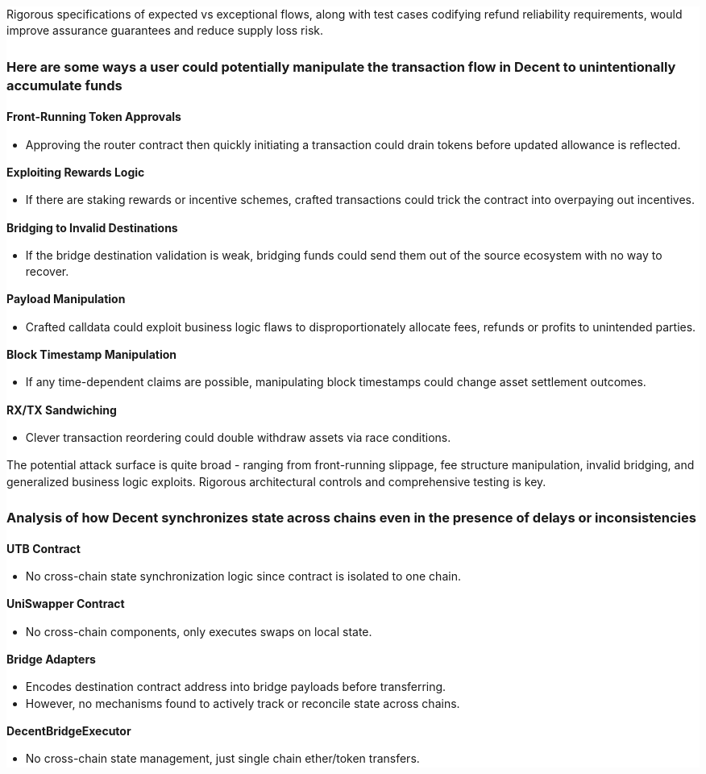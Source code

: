 Rigorous specifications of expected vs exceptional flows, along with test cases codifying refund reliability requirements, would improve assurance guarantees and reduce supply loss risk.

### Here are some ways a user could potentially manipulate the transaction flow in Decent to unintentionally accumulate funds

**Front-Running Token Approvals**

- Approving the router contract then quickly initiating a transaction could drain tokens before updated allowance is reflected.

**Exploiting Rewards Logic**

- If there are staking rewards or incentive schemes, crafted transactions could trick the contract into overpaying out incentives.

**Bridging to Invalid Destinations**

- If the bridge destination validation is weak, bridging funds could send them out of the source ecosystem with no way to recover.

**Payload Manipulation**

- Crafted calldata could exploit business logic flaws to disproportionately allocate fees, refunds or profits to unintended parties.

**Block Timestamp Manipulation** 

- If any time-dependent claims are possible, manipulating block timestamps could change asset settlement outcomes.

**RX/TX Sandwiching** 

- Clever transaction reordering could double withdraw assets via race conditions.

The potential attack surface is quite broad - ranging from front-running slippage, fee structure manipulation, invalid bridging, and generalized business logic exploits. Rigorous architectural controls and comprehensive testing is key.






### Analysis of how Decent synchronizes state across chains even in the presence of delays or inconsistencies

**UTB Contract**
- No cross-chain state synchronization logic since contract is isolated to one chain.

**UniSwapper Contract** 
- No cross-chain components, only executes swaps on local state.

**Bridge Adapters**
- Encodes destination contract address into bridge payloads before transferring.
- However, no mechanisms found to actively track or reconcile state across chains.

**DecentBridgeExecutor**
- No cross-chain state management, just single chain ether/token transfers.
